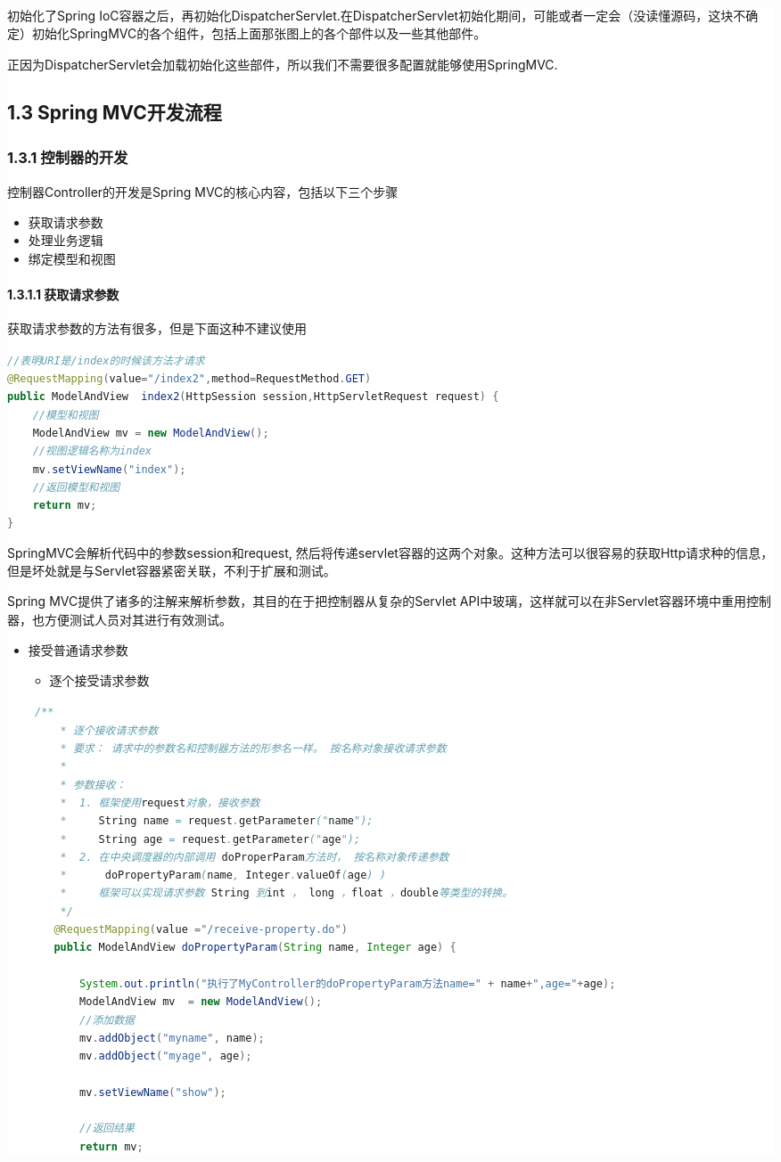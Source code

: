 初始化了Spring IoC容器之后，再初始化DispatcherServlet.在DispatcherServlet初始化期间，可能或者一定会（没读懂源码，这块不确定）初始化SpringMVC的各个组件，包括上面那张图上的各个部件以及一些其他部件。

正因为DispatcherServlet会加载初始化这些部件，所以我们不需要很多配置就能够使用SpringMVC.



## 1.3 Spring MVC开发流程

### 1.3.1 控制器的开发

控制器Controller的开发是Spring MVC的核心内容，包括以下三个步骤

+ 获取请求参数
+ 处理业务逻辑
+ 绑定模型和视图

#### 1.3.1.1 获取请求参数

获取请求参数的方法有很多，但是下面这种不建议使用

```java
//表明URI是/index的时候该方法才请求
@RequestMapping(value="/index2",method=RequestMethod.GET)
public ModelAndView  index2(HttpSession session,HttpServletRequest request) {
    //模型和视图
    ModelAndView mv = new ModelAndView();  
    //视图逻辑名称为index
    mv.setViewName("index");
    //返回模型和视图
    return mv;
}
```

SpringMVC会解析代码中的参数session和request, 然后将传递servlet容器的这两个对象。这种方法可以很容易的获取Http请求种的信息，但是坏处就是与Servlet容器紧密关联，不利于扩展和测试。

Spring MVC提供了诸多的注解来解析参数，其目的在于把控制器从复杂的Servlet API中玻璃，这样就可以在非Servlet容器环境中重用控制器，也方便测试人员对其进行有效测试。

+ 接受普通请求参数

  + 逐个接受请求参数

  ```java
   /**
       * 逐个接收请求参数
       * 要求： 请求中的参数名和控制器方法的形参名一样。 按名称对象接收请求参数
       *
       * 参数接收：
       *  1. 框架使用request对象，接收参数
       *     String name = request.getParameter("name");
       *     String age = request.getParameter("age");
       *  2. 在中央调度器的内部调用 doProperParam方法时， 按名称对象传递参数
       *      doPropertyParam(name, Integer.valueOf(age) )
       *     框架可以实现请求参数 String 到int ， long ，float ，double等类型的转换。
       */
      @RequestMapping(value ="/receive-property.do")
      public ModelAndView doPropertyParam(String name, Integer age) {
  
          System.out.println("执行了MyController的doPropertyParam方法name=" + name+",age="+age);
          ModelAndView mv  = new ModelAndView();
          //添加数据
          mv.addObject("myname", name);
          mv.addObject("myage", age);
  
          mv.setViewName("show");
  
          //返回结果
          return mv;
  ```